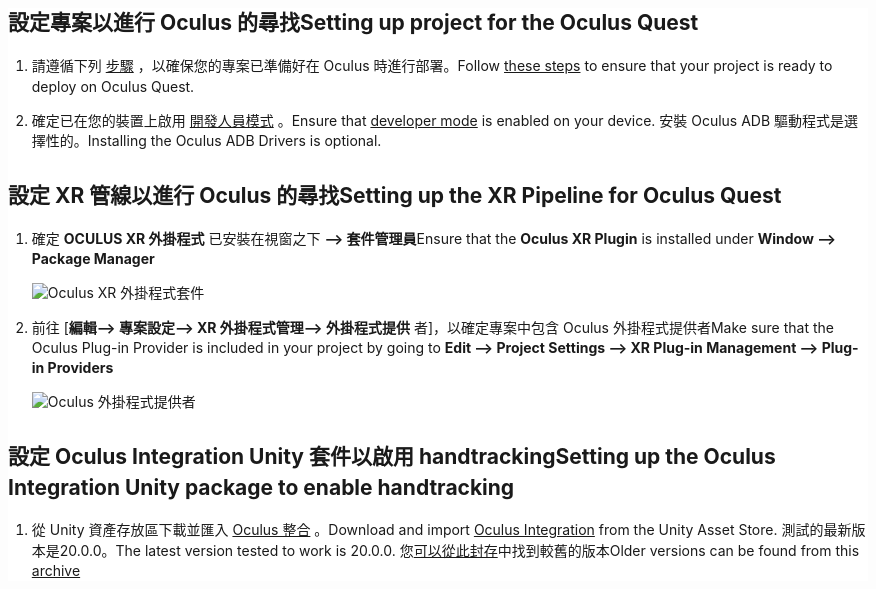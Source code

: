 ## <a name="setting-up-project-for-the-oculus-quest"></a><span data-ttu-id="b7acc-113">設定專案以進行 Oculus 的尋找</span><span class="sxs-lookup"><span data-stu-id="b7acc-113">Setting up project for the Oculus Quest</span></span>

1. <span data-ttu-id="b7acc-114">請遵循下列 [步驟](https://developer.oculus.com/documentation/unity/book-unity-gsg/) ，以確保您的專案已準備好在 Oculus 時進行部署。</span><span class="sxs-lookup"><span data-stu-id="b7acc-114">Follow [these steps](https://developer.oculus.com/documentation/unity/book-unity-gsg/) to ensure that your project is ready to deploy on Oculus Quest.</span></span>

1. <span data-ttu-id="b7acc-115">確定已在您的裝置上啟用 [開發人員模式](https://developer.oculus.com/documentation/native/android/mobile-device-setup/) 。</span><span class="sxs-lookup"><span data-stu-id="b7acc-115">Ensure that [developer mode](https://developer.oculus.com/documentation/native/android/mobile-device-setup/) is enabled on your device.</span></span> <span data-ttu-id="b7acc-116">安裝 Oculus ADB 驅動程式是選擇性的。</span><span class="sxs-lookup"><span data-stu-id="b7acc-116">Installing the Oculus ADB Drivers is optional.</span></span>

## <a name="setting-up-the-xr-pipeline-for-oculus-quest"></a><span data-ttu-id="b7acc-117">設定 XR 管線以進行 Oculus 的尋找</span><span class="sxs-lookup"><span data-stu-id="b7acc-117">Setting up the XR Pipeline for Oculus Quest</span></span>

1. <span data-ttu-id="b7acc-118">確定 **OCULUS XR 外掛程式** 已安裝在視窗之下 **--> 套件管理員**</span><span class="sxs-lookup"><span data-stu-id="b7acc-118">Ensure that the **Oculus XR Plugin** is installed under **Window --> Package Manager**</span></span>

    ![Oculus XR 外掛程式套件](../images/cross-platform/oculus-quest/OculusXRPluginPackage.png)

1. <span data-ttu-id="b7acc-120">前往 [**編輯--> 專案設定--> XR 外掛程式管理--> 外掛程式提供** 者]，以確定專案中包含 Oculus 外掛程式提供者</span><span class="sxs-lookup"><span data-stu-id="b7acc-120">Make sure that the Oculus Plug-in Provider is included in your project by going to **Edit --> Project Settings --> XR Plug-in Management --> Plug-in Providers**</span></span>

    ![Oculus 外掛程式提供者](../images/cross-platform/oculus-quest/OculusPluginProvider.png)

## <a name="setting-up-the-oculus-integration-unity-package-to-enable-handtracking"></a><span data-ttu-id="b7acc-122">設定 Oculus Integration Unity 套件以啟用 handtracking</span><span class="sxs-lookup"><span data-stu-id="b7acc-122">Setting up the Oculus Integration Unity package to enable handtracking</span></span>

1. <span data-ttu-id="b7acc-123">從 Unity 資產存放區下載並匯入 [Oculus 整合](https://assetstore.unity.com/packages/tools/integration/oculus-integration-82022) 。</span><span class="sxs-lookup"><span data-stu-id="b7acc-123">Download and import [Oculus Integration](https://assetstore.unity.com/packages/tools/integration/oculus-integration-82022) from the Unity Asset Store.</span></span> <span data-ttu-id="b7acc-124">測試的最新版本是20.0.0。</span><span class="sxs-lookup"><span data-stu-id="b7acc-124">The latest version tested to work is 20.0.0.</span></span> <span data-ttu-id="b7acc-125">您[可以從此封存](https://developer.oculus.com/downloads/package/unity-integration-archive/)中找到較舊的版本</span><span class="sxs-lookup"><span data-stu-id="b7acc-125">Older versions can be found from this [archive](https://developer.oculus.com/downloads/package/unity-integration-archive/)</span></span>
